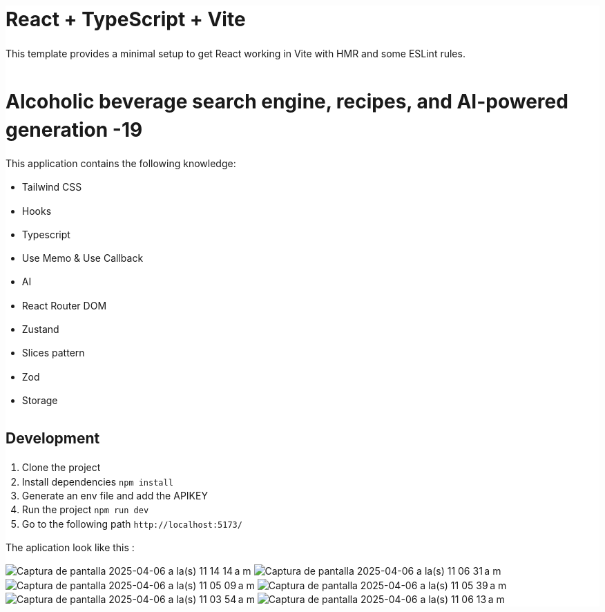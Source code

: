# React + TypeScript + Vite

This template provides a minimal setup to get React working in Vite with HMR and some ESLint rules.
# Alcoholic beverage search engine, recipes, and AI-powered generation -19

This application contains the following knowledge:

- Tailwind CSS

- Hooks

- Typescript

- Use Memo & Use Callback

- AI

- React Router DOM

- Zustand

- Slices pattern

- Zod

- Storage

## Development
1. Clone the project
2. Install dependencies ```npm install```
3. Generate an env file and add the APIKEY
4. Run the project ```npm run dev```
5. Go to the following path ```http://localhost:5173/```


The aplication look like this :

<img width="1440" alt="Captura de pantalla 2025-04-06 a la(s) 11 14 14 a m" src="https://github.com/user-attachments/assets/6ed2bba5-2d3c-4a93-968c-985261550b39" />
<img width="1433" alt="Captura de pantalla 2025-04-06 a la(s) 11 06 31 a m" src="https://github.com/user-attachments/assets/20b8b6b6-0e6e-4496-ac96-b1d6cfd65a10" />
<img width="1419" alt="Captura de pantalla 2025-04-06 a la(s) 11 05 09 a m" src="https://github.com/user-attachments/assets/7fa4b2c1-4261-4dcc-8364-41a4c9a9e242" />
<img width="1228" alt="Captura de pantalla 2025-04-06 a la(s) 11 05 39 a m" src="https://github.com/user-attachments/assets/d40e5539-2fa1-4ea2-8a4a-543f5397ff0c" />
<img width="792" alt="Captura de pantalla 2025-04-06 a la(s) 11 03 54 a m" src="https://github.com/user-attachments/assets/32d4f949-8878-4abd-a9f8-145a1ee05b3e" />
<img width="1416" alt="Captura de pantalla 2025-04-06 a la(s) 11 06 13 a m" src="https://github.com/user-attachments/assets/bf085cf1-0dda-4bfe-8b7a-500be600a1ce" />



